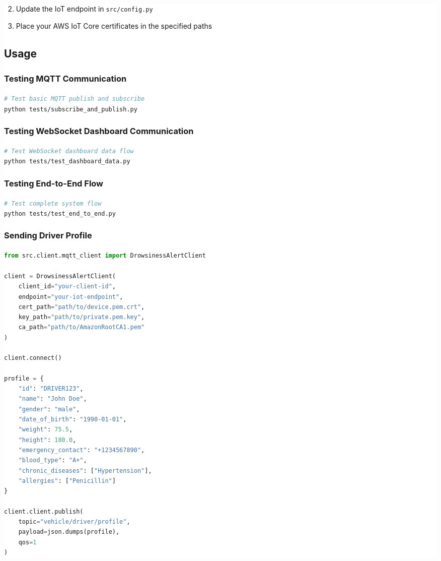2. Update the IoT endpoint in `src/config.py`

3. Place your AWS IoT Core certificates in the specified paths

## Usage

### Testing MQTT Communication

```bash
# Test basic MQTT publish and subscribe
python tests/subscribe_and_publish.py
```

### Testing WebSocket Dashboard Communication

```bash
# Test WebSocket dashboard data flow
python tests/test_dashboard_data.py
```

### Testing End-to-End Flow

```bash
# Test complete system flow
python tests/test_end_to_end.py
```

### Sending Driver Profile

```python
from src.client.mqtt_client import DrowsinessAlertClient

client = DrowsinessAlertClient(
    client_id="your-client-id",
    endpoint="your-iot-endpoint",
    cert_path="path/to/device.pem.crt",
    key_path="path/to/private.pem.key",
    ca_path="path/to/AmazonRootCA1.pem"
)

client.connect()

profile = {
    "id": "DRIVER123",
    "name": "John Doe",
    "gender": "male",
    "date_of_birth": "1990-01-01",
    "weight": 75.5,
    "height": 180.0,
    "emergency_contact": "+1234567890",
    "blood_type": "A+",
    "chronic_diseases": ["Hypertension"],
    "allergies": ["Penicillin"]
}

client.client.publish(
    topic="vehicle/driver/profile",
    payload=json.dumps(profile),
    qos=1
)
```
